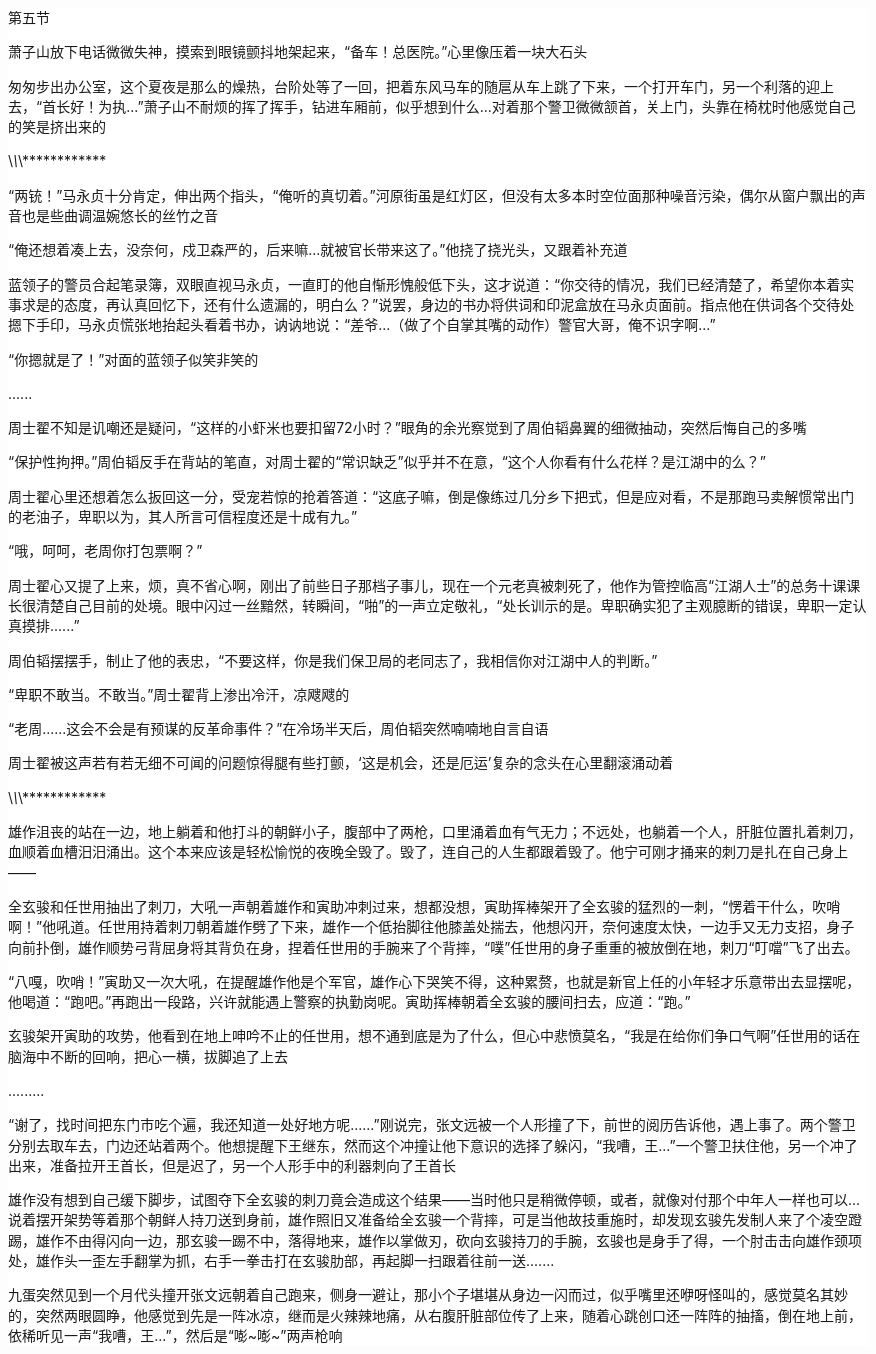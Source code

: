 第五节

萧子山放下电话微微失神，摸索到眼镜颤抖地架起来，“备车！总医院。”心里像压着一块大石头

匆匆步出办公室，这个夏夜是那么的燥热，台阶处等了一回，把着东风马车的随扈从车上跳了下来，一个打开车门，另一个利落的迎上去，“首长好！为执...”萧子山不耐烦的挥了挥手，钻进车厢前，似乎想到什么...对着那个警卫微微颔首，关上门，头靠在椅枕时他感觉自己的笑是挤出来的

\\*\\*\\*\*\*\*\*\*\*\*\*\*\*\*

“两铳！”马永贞十分肯定，伸出两个指头，“俺听的真切着。”河原街虽是红灯区，但没有太多本时空位面那种噪音污染，偶尔从窗户飘出的声音也是些曲调温婉悠长的丝竹之音

“俺还想着凑上去，没奈何，戍卫森严的，后来嘛...就被官长带来这了。”他挠了挠光头，又跟着补充道

蓝领子的警员合起笔录簿，双眼直视马永贞，一直盯的他自惭形愧般低下头，这才说道：“你交待的情况，我们已经清楚了，希望你本着实事求是的态度，再认真回忆下，还有什么遗漏的，明白么？”说罢，身边的书办将供词和印泥盒放在马永贞面前。指点他在供词各个交待处摁下手印，马永贞慌张地抬起头看着书办，讷讷地说：“差爷...（做了个自掌其嘴的动作）警官大哥，俺不识字啊...”

“你摁就是了！”对面的蓝领子似笑非笑的

......

周士翟不知是讥嘲还是疑问，“这样的小虾米也要扣留72小时？”眼角的余光察觉到了周伯韬鼻翼的细微抽动，突然后悔自己的多嘴

“保护性拘押。”周伯韬反手在背站的笔直，对周士翟的“常识缺乏”似乎并不在意，“这个人你看有什么花样？是江湖中的么？”

周士翟心里还想着怎么扳回这一分，受宠若惊的抢着答道：“这底子嘛，倒是像练过几分乡下把式，但是应对看，不是那跑马卖解惯常出门的老油子，卑职以为，其人所言可信程度还是十成有九。”

“哦，呵呵，老周你打包票啊？”

周士翟心又提了上来，烦，真不省心啊，刚出了前些日子那档子事儿，现在一个元老真被刺死了，他作为管控临高“江湖人士”的总务十课课长很清楚自己目前的处境。眼中闪过一丝黯然，转瞬间，“啪”的一声立定敬礼，“处长训示的是。卑职确实犯了主观臆断的错误，卑职一定认真摸排......”

周伯韬摆摆手，制止了他的表忠，“不要这样，你是我们保卫局的老同志了，我相信你对江湖中人的判断。”

“卑职不敢当。不敢当。”周士翟背上渗出冷汗，凉飕飕的

“老周......这会不会是有预谋的反革命事件？”在冷场半天后，周伯韬突然喃喃地自言自语

周士翟被这声若有若无细不可闻的问题惊得腿有些打颤，‘这是机会，还是厄运’复杂的念头在心里翻滚涌动着

\\*\\*\\*\*\*\*\*\*\*\*\*\*\*\*

雄作沮丧的站在一边，地上躺着和他打斗的朝鲜小子，腹部中了两枪，口里涌着血有气无力；不远处，也躺着一个人，肝脏位置扎着刺刀，血顺着血槽汨汨涌出。这个本来应该是轻松愉悦的夜晚全毁了。毁了，连自己的人生都跟着毁了。他宁可刚才捅来的刺刀是扎在自己身上——

全玄骏和任世用抽出了刺刀，大吼一声朝着雄作和寅助冲刺过来，想都没想，寅助挥棒架开了全玄骏的猛烈的一刺，“愣着干什么，吹哨啊！”他吼道。任世用持着刺刀朝着雄作劈了下来，雄作一个低抬脚往他膝盖处揣去，他想闪开，奈何速度太快，一边手又无力支招，身子向前扑倒，雄作顺势弓背屈身将其背负在身，捏着任世用的手腕来了个背摔，“噗”任世用的身子重重的被放倒在地，刺刀“叮噹”飞了出去。

“八嘎，吹哨！”寅助又一次大吼，在提醒雄作他是个军官，雄作心下哭笑不得，这种累赘，也就是新官上任的小年轻才乐意带出去显摆呢，他喝道：“跑吧。”再跑出一段路，兴许就能遇上警察的执勤岗呢。寅助挥棒朝着全玄骏的腰间扫去，应道：“跑。”

玄骏架开寅助的攻势，他看到在地上呻吟不止的任世用，想不通到底是为了什么，但心中悲愤莫名，“我是在给你们争口气啊”任世用的话在脑海中不断的回响，把心一横，拔脚追了上去

.........

“谢了，找时间把东门市吃个遍，我还知道一处好地方呢......”刚说完，张文远被一个人形撞了下，前世的阅历告诉他，遇上事了。两个警卫分别去取车去，门边还站着两个。他想提醒下王继东，然而这个冲撞让他下意识的选择了躲闪，“我嘈，王...”一个警卫扶住他，另一个冲了出来，准备拉开王首长，但是迟了，另一个人形手中的利器刺向了王首长

雄作没有想到自己缓下脚步，试图夺下全玄骏的刺刀竟会造成这个结果——当时他只是稍微停顿，或者，就像对付那个中年人一样也可以...说着摆开架势等着那个朝鲜人持刀送到身前，雄作照旧又准备给全玄骏一个背摔，可是当他故技重施时，却发现玄骏先发制人来了个凌空蹬踢，雄作不由得闪向一边，那玄骏一踢不中，落得地来，雄作以掌做刃，砍向玄骏持刀的手腕，玄骏也是身手了得，一个肘击击向雄作颈项处，雄作头一歪左手翻掌为抓，右手一拳击打在玄骏肋部，再起脚一扫跟着往前一送.......

九蛋突然见到一个月代头撞开张文远朝着自己跑来，侧身一避让，那小个子堪堪从身边一闪而过，似乎嘴里还咿呀怪叫的，感觉莫名其妙的，突然两眼圆睁，他感觉到先是一阵冰凉，继而是火辣辣地痛，从右腹肝脏部位传了上来，随着心跳创口还一阵阵的抽搐，倒在地上前，依稀听见一声“我嘈，王...”，然后是“嘭~嘭~”两声枪响
